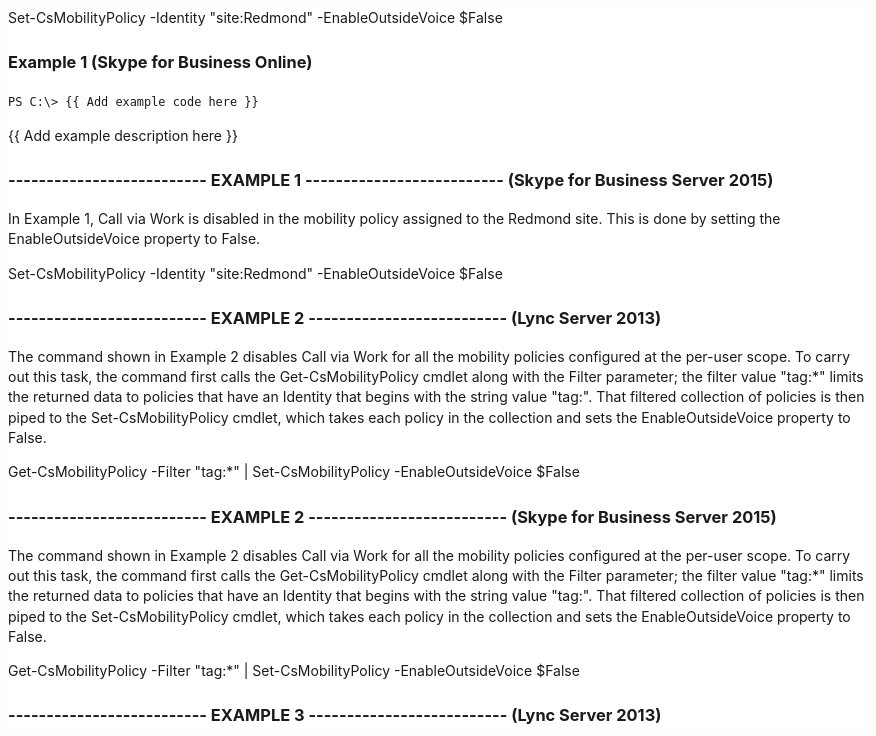 Set-CsMobilityPolicy -Identity "site:Redmond" -EnableOutsideVoice $False

### Example 1 (Skype for Business Online)
```
PS C:\> {{ Add example code here }}
```

{{ Add example description here }}

### -------------------------- EXAMPLE 1 -------------------------- (Skype for Business Server 2015)
```

```

In Example 1, Call via Work is disabled in the mobility policy assigned to the Redmond site.
This is done by setting the EnableOutsideVoice property to False.

Set-CsMobilityPolicy -Identity "site:Redmond" -EnableOutsideVoice $False

### -------------------------- EXAMPLE 2 -------------------------- (Lync Server 2013)
```

```

The command shown in Example 2 disables Call via Work for all the mobility policies configured at the per-user scope.
To carry out this task, the command first calls the Get-CsMobilityPolicy cmdlet along with the Filter parameter; the filter value "tag:*" limits the returned data to policies that have an Identity that begins with the string value "tag:".
That filtered collection of policies is then piped to the Set-CsMobilityPolicy cmdlet, which takes each policy in the collection and sets the EnableOutsideVoice property to False.

Get-CsMobilityPolicy -Filter "tag:*" | Set-CsMobilityPolicy -EnableOutsideVoice $False

### -------------------------- EXAMPLE 2 -------------------------- (Skype for Business Server 2015)
```

```

The command shown in Example 2 disables Call via Work for all the mobility policies configured at the per-user scope.
To carry out this task, the command first calls the Get-CsMobilityPolicy cmdlet along with the Filter parameter; the filter value "tag:*" limits the returned data to policies that have an Identity that begins with the string value "tag:".
That filtered collection of policies is then piped to the Set-CsMobilityPolicy cmdlet, which takes each policy in the collection and sets the EnableOutsideVoice property to False.

Get-CsMobilityPolicy -Filter "tag:*" | Set-CsMobilityPolicy -EnableOutsideVoice $False

### -------------------------- EXAMPLE 3 -------------------------- (Lync Server 2013)
```

```
